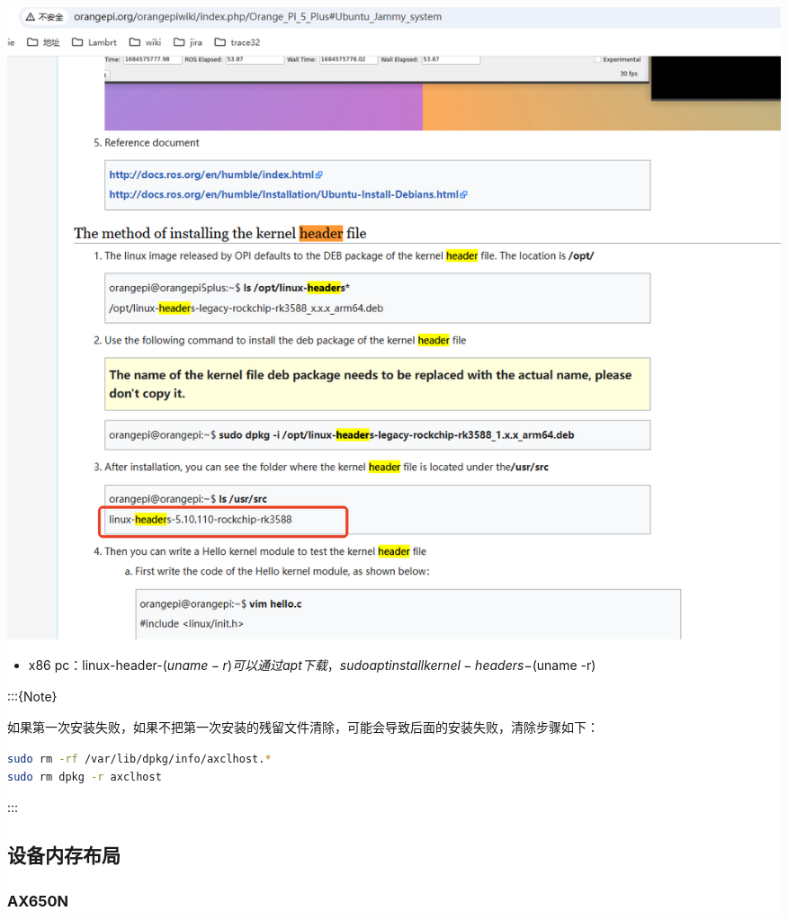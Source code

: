 ![](../res/faq_deb_install_3.png)

- x86 pc：linux-header-$(uname -r) 可以通过apt 下载，sudo apt install kernel-headers-$(uname -r)

:::{Note}

如果第一次安装失败，如果不把第一次安装的残留文件清除，可能会导致后面的安装失败，清除步骤如下：

```bash
sudo rm -rf /var/lib/dpkg/info/axclhost.*
sudo rm dpkg -r axclhost
```

:::

## 设备内存布局

### AX650N
